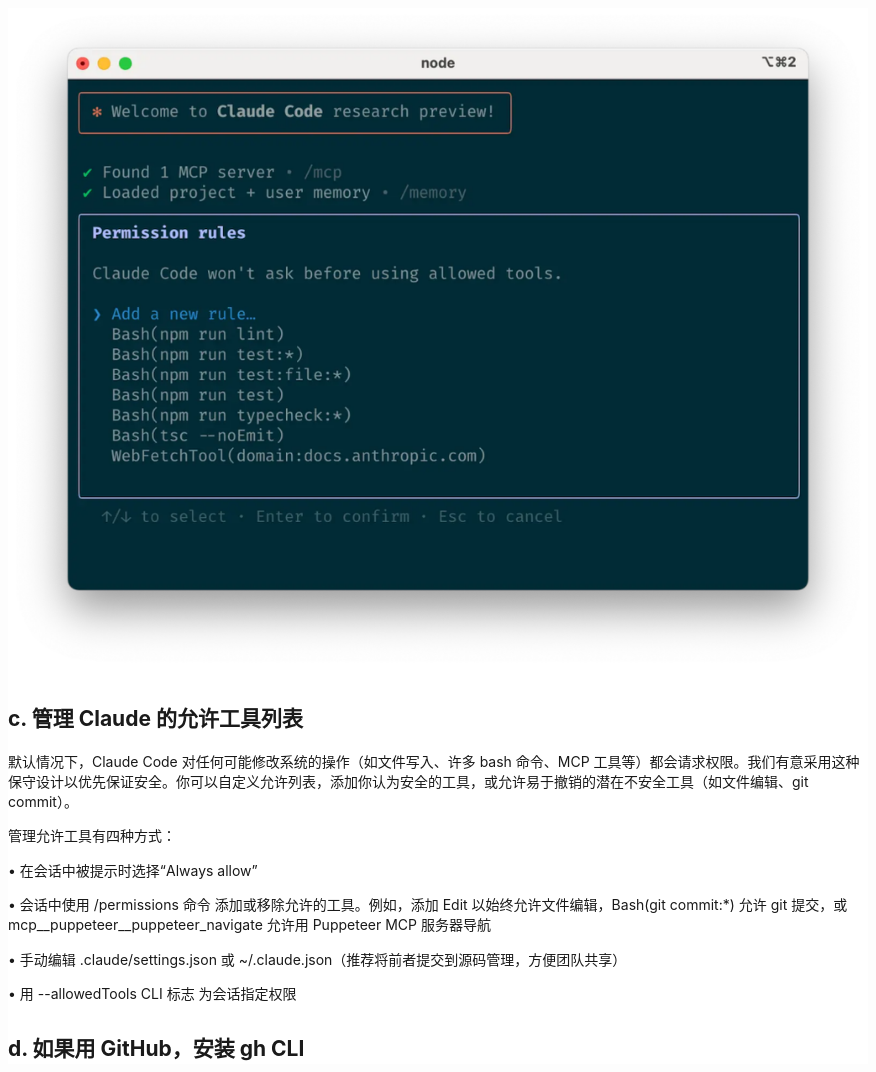 ![在这里插入图片描述](/images/cb84b8d81d2e28132a25c06d7275543f.png)

## c. 管理 Claude 的允许工具列表 [​](#c-管理-claude-的允许工具列表)

默认情况下，Claude Code 对任何可能修改系统的操作（如文件写入、许多 bash 命令、MCP 工具等）都会请求权限。我们有意采用这种保守设计以优先保证安全。你可以自定义允许列表，添加你认为安全的工具，或允许易于撤销的潜在不安全工具（如文件编辑、‎⁠git commit⁠）。

管理允许工具有四种方式：

• 在会话中被提示时选择“Always allow”

• 会话中使用 ‎⁠/permissions⁠ 命令 添加或移除允许的工具。例如，添加 ‎⁠Edit⁠ 以始终允许文件编辑，‎⁠Bash(git commit:\*)⁠ 允许 git 提交，或 ‎⁠mcp\_\_puppeteer\_\_puppeteer\_navigate⁠ 允许用 Puppeteer MCP 服务器导航

• 手动编辑 ‎⁠.claude/settings.json⁠ 或 ‎⁠~/.claude.json⁠（推荐将前者提交到源码管理，方便团队共享）

• 用 ‎⁠--allowedTools⁠ CLI 标志 为会话指定权限

## d. 如果用 GitHub，安装 gh CLI [​](#d-如果用-github-安装-gh-cli)
